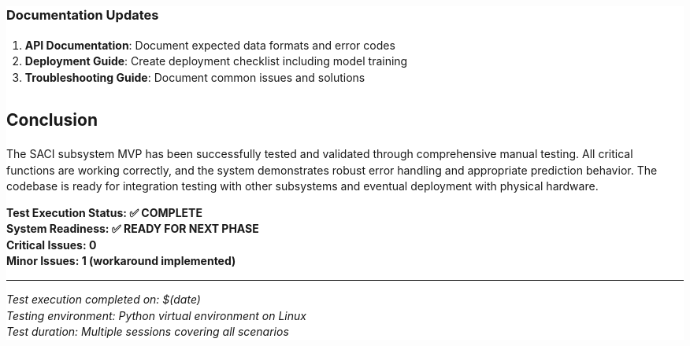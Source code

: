 ### Documentation Updates
1. **API Documentation**: Document expected data formats and error codes
2. **Deployment Guide**: Create deployment checklist including model training
3. **Troubleshooting Guide**: Document common issues and solutions

## Conclusion

The SACI subsystem MVP has been successfully tested and validated through comprehensive manual testing. All critical functions are working correctly, and the system demonstrates robust error handling and appropriate prediction behavior. The codebase is ready for integration testing with other subsystems and eventual deployment with physical hardware.

**Test Execution Status: ✅ COMPLETE**  
**System Readiness: ✅ READY FOR NEXT PHASE**  
**Critical Issues: 0**  
**Minor Issues: 1 (workaround implemented)**

---
*Test execution completed on: $(date)*  
*Testing environment: Python virtual environment on Linux*  
*Test duration: Multiple sessions covering all scenarios*
